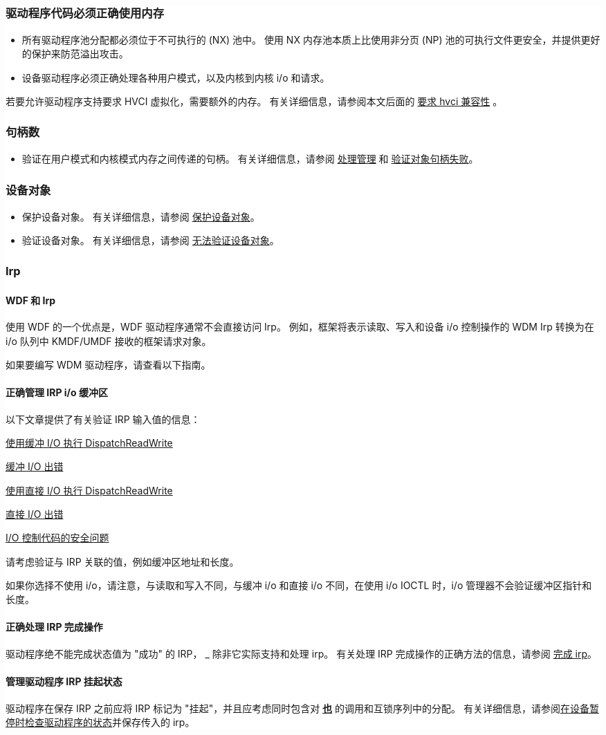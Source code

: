### <a name="driver-code-must-make-correct-use-of-memory"></a>驱动程序代码必须正确使用内存

- 所有驱动程序池分配都必须位于不可执行的 (NX) 池中。 使用 NX 内存池本质上比使用非分页 (NP) 池的可执行文件更安全，并提供更好的保护来防范溢出攻击。

- 设备驱动程序必须正确处理各种用户模式，以及内核到内核 i/o 和请求。

若要允许驱动程序支持要求 HVCI 虚拟化，需要额外的内存。 有关详细信息，请参阅本文后面的 [要求 hvci 兼容性](#validate-hvci-compatibility) 。

### <a name="handles"></a>句柄数

- 验证在用户模式和内核模式内存之间传递的句柄。 有关详细信息，请参阅 [处理管理](../ifs/handle-management.md) 和 [验证对象句柄失败](../kernel/failure-to-validate-object-handles.md)。

### <a name="device-objects"></a>设备对象

- 保护设备对象。 有关详细信息，请参阅 [保护设备对象](../kernel/controlling-device-access.md)。

- 验证设备对象。 有关详细信息，请参阅 [无法验证设备对象](../kernel/failure-to-validate-device-objects.md)。

### <a name="irps"></a>Irp

#### <a name="wdf-and-irps"></a>WDF 和 Irp

使用 WDF 的一个优点是，WDF 驱动程序通常不会直接访问 Irp。 例如，框架将表示读取、写入和设备 i/o 控制操作的 WDM Irp 转换为在 i/o 队列中 KMDF/UMDF 接收的框架请求对象。

如果要编写 WDM 驱动程序，请查看以下指南。

#### <a name="properly-manage-irp-io-buffers"></a>正确管理 IRP i/o 缓冲区

以下文章提供了有关验证 IRP 输入值的信息：

[使用缓冲 I/O 执行 DispatchReadWrite](../kernel/dispatchreadwrite-using-buffered-i-o.md)

[缓冲 I/O 出错](../kernel/failure-to-check-the-size-of-buffers.md)

[使用直接 I/O 执行 DispatchReadWrite](../kernel/dispatchreadwrite-using-direct-i-o.md)

[直接 I/O 出错](../kernel/errors-in-direct-i-o.md)

[I/O 控制代码的安全问题](../kernel/security-issues-for-i-o-control-codes.md)

请考虑验证与 IRP 关联的值，例如缓冲区地址和长度。

如果你选择不使用 i/o，请注意，与读取和写入不同，与缓冲 i/o 和直接 i/o 不同，在使用 i/o IOCTL 时，i/o 管理器不会验证缓冲区指针和长度。  

#### <a name="handle-irp-completion-operations-properly"></a>正确处理 IRP 完成操作

驱动程序绝不能完成状态值为 "成功" 的 IRP， \_ 除非它实际支持和处理 irp。 有关处理 IRP 完成操作的正确方法的信息，请参阅 [完成 irp](../kernel/completing-irps.md)。

#### <a name="manage-driver-irp-pending-state"></a>管理驱动程序 IRP 挂起状态

驱动程序在保存 IRP 之前应将 IRP 标记为 "挂起"，并且应考虑同时包含对 [**也**](/windows-hardware/drivers/ddi/wdm/nf-wdm-iomarkirppending) 的调用和互锁序列中的分配。 有关详细信息，请参阅[在设备暂停时](../kernel/holding-incoming-irps-when-a-device-is-paused.md)[检查驱动程序的状态](../kernel/failure-to-check-a-driver-s-state.md)并保存传入的 irp。
